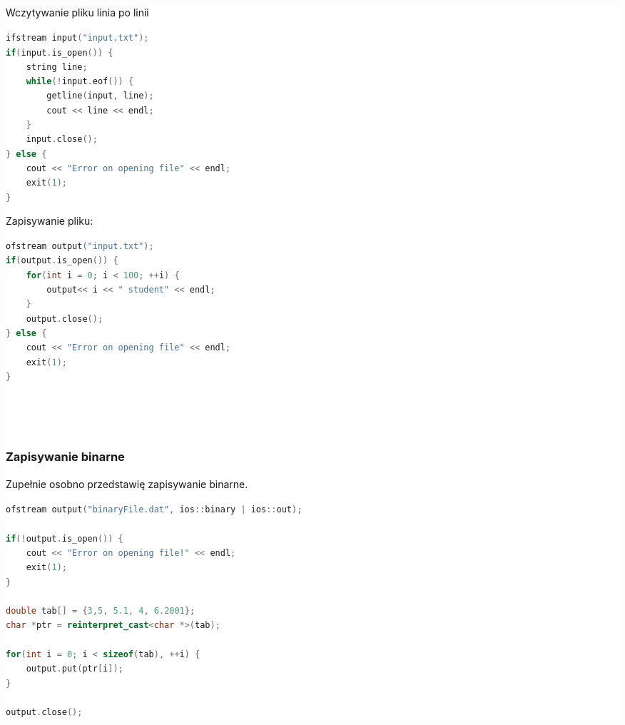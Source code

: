 Wczytywanie pliku linia po linii

```c++
ifstream input("input.txt");
if(input.is_open()) {
    string line;
    while(!input.eof()) {
        getline(input, line);
        cout << line << endl;
    }
    input.close();
} else {
    cout << "Error on opening file" << endl;
    exit(1);
}
```

Zapisywanie pliku:

```c++
ofstream output("input.txt");
if(output.is_open()) {
    for(int i = 0; i < 100; ++i) {
        output<< i << " student" << endl;
    }
    output.close();
} else {
    cout << "Error on opening file" << endl;
    exit(1);
}
```

&nbsp;

&nbsp;

### Zapisywanie binarne

Zupełnie osobno przedstawię zapisywanie binarne.

```c++
ofstream output("binaryFile.dat", ios::binary | ios::out);

if(!output.is_open()) {
    cout << "Error on opening file!" << endl;
    exit(1);
}

double tab[] = {3,5, 5.1, 4, 6.2001};
char *ptr = reinterpret_cast<char *>(tab);

for(int i = 0; i < sizeof(tab), ++i) {
    output.put(ptr[i]);
}

output.close();
```
